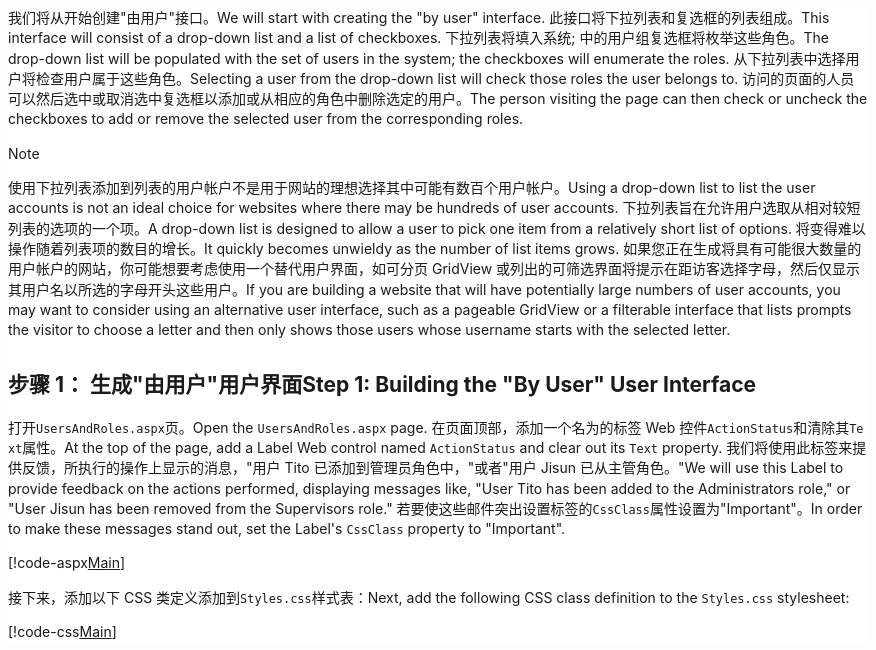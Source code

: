 <span data-ttu-id="ea0e5-130">我们将从开始创建"由用户"接口。</span><span class="sxs-lookup"><span data-stu-id="ea0e5-130">We will start with creating the "by user" interface.</span></span> <span data-ttu-id="ea0e5-131">此接口将下拉列表和复选框的列表组成。</span><span class="sxs-lookup"><span data-stu-id="ea0e5-131">This interface will consist of a drop-down list and a list of checkboxes.</span></span> <span data-ttu-id="ea0e5-132">下拉列表将填入系统; 中的用户组复选框将枚举这些角色。</span><span class="sxs-lookup"><span data-stu-id="ea0e5-132">The drop-down list will be populated with the set of users in the system; the checkboxes will enumerate the roles.</span></span> <span data-ttu-id="ea0e5-133">从下拉列表中选择用户将检查用户属于这些角色。</span><span class="sxs-lookup"><span data-stu-id="ea0e5-133">Selecting a user from the drop-down list will check those roles the user belongs to.</span></span> <span data-ttu-id="ea0e5-134">访问的页面的人员可以然后选中或取消选中复选框以添加或从相应的角色中删除选定的用户。</span><span class="sxs-lookup"><span data-stu-id="ea0e5-134">The person visiting the page can then check or uncheck the checkboxes to add or remove the selected user from the corresponding roles.</span></span>

> [!NOTE]
> <span data-ttu-id="ea0e5-135">使用下拉列表添加到列表的用户帐户不是用于网站的理想选择其中可能有数百个用户帐户。</span><span class="sxs-lookup"><span data-stu-id="ea0e5-135">Using a drop-down list to list the user accounts is not an ideal choice for websites where there may be hundreds of user accounts.</span></span> <span data-ttu-id="ea0e5-136">下拉列表旨在允许用户选取从相对较短列表的选项的一个项。</span><span class="sxs-lookup"><span data-stu-id="ea0e5-136">A drop-down list is designed to allow a user to pick one item from a relatively short list of options.</span></span> <span data-ttu-id="ea0e5-137">将变得难以操作随着列表项的数目的增长。</span><span class="sxs-lookup"><span data-stu-id="ea0e5-137">It quickly becomes unwieldy as the number of list items grows.</span></span> <span data-ttu-id="ea0e5-138">如果您正在生成将具有可能很大数量的用户帐户的网站，你可能想要考虑使用一个替代用户界面，如可分页 GridView 或列出的可筛选界面将提示在距访客选择字母，然后仅显示其用户名以所选的字母开头这些用户。</span><span class="sxs-lookup"><span data-stu-id="ea0e5-138">If you are building a website that will have potentially large numbers of user accounts, you may want to consider using an alternative user interface, such as a pageable GridView or a filterable interface that lists prompts the visitor to choose a letter and then only shows those users whose username starts with the selected letter.</span></span>


## <a name="step-1-building-the-by-user-user-interface"></a><span data-ttu-id="ea0e5-139">步骤 1： 生成"由用户"用户界面</span><span class="sxs-lookup"><span data-stu-id="ea0e5-139">Step 1: Building the "By User" User Interface</span></span>

<span data-ttu-id="ea0e5-140">打开`UsersAndRoles.aspx`页。</span><span class="sxs-lookup"><span data-stu-id="ea0e5-140">Open the `UsersAndRoles.aspx` page.</span></span> <span data-ttu-id="ea0e5-141">在页面顶部，添加一个名为的标签 Web 控件`ActionStatus`和清除其`Text`属性。</span><span class="sxs-lookup"><span data-stu-id="ea0e5-141">At the top of the page, add a Label Web control named `ActionStatus` and clear out its `Text` property.</span></span> <span data-ttu-id="ea0e5-142">我们将使用此标签来提供反馈，所执行的操作上显示的消息，"用户 Tito 已添加到管理员角色中，"或者"用户 Jisun 已从主管角色。"</span><span class="sxs-lookup"><span data-stu-id="ea0e5-142">We will use this Label to provide feedback on the actions performed, displaying messages like, "User Tito has been added to the Administrators role," or "User Jisun has been removed from the Supervisors role."</span></span> <span data-ttu-id="ea0e5-143">若要使这些邮件突出设置标签的`CssClass`属性设置为"Important"。</span><span class="sxs-lookup"><span data-stu-id="ea0e5-143">In order to make these messages stand out, set the Label's `CssClass` property to "Important".</span></span>

[!code-aspx[Main](assigning-roles-to-users-cs/samples/sample1.aspx)]

<span data-ttu-id="ea0e5-144">接下来，添加以下 CSS 类定义添加到`Styles.css`样式表：</span><span class="sxs-lookup"><span data-stu-id="ea0e5-144">Next, add the following CSS class definition to the `Styles.css` stylesheet:</span></span>

[!code-css[Main](assigning-roles-to-users-cs/samples/sample2.css)]

